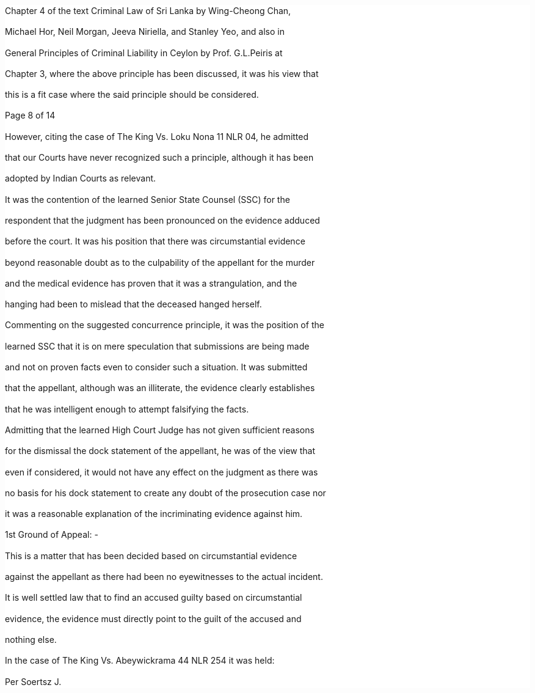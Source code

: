 Chapter 4 of the text Criminal Law of Sri Lanka by Wing-Cheong Chan,

Michael Hor, Neil Morgan, Jeeva Niriella, and Stanley Yeo, and also in

General Principles of Criminal Liability in Ceylon by Prof. G.L.Peiris at

Chapter 3, where the above principle has been discussed, it was his view that

this is a fit case where the said principle should be considered.

Page 8 of 14

However, citing the case of The King Vs. Loku Nona 11 NLR 04, he admitted

that our Courts have never recognized such a principle, although it has been

adopted by Indian Courts as relevant.

It was the contention of the learned Senior State Counsel (SSC) for the

respondent that the judgment has been pronounced on the evidence adduced

before the court. It was his position that there was circumstantial evidence

beyond reasonable doubt as to the culpability of the appellant for the murder

and the medical evidence has proven that it was a strangulation, and the

hanging had been to mislead that the deceased hanged herself.

Commenting on the suggested concurrence principle, it was the position of the

learned SSC that it is on mere speculation that submissions are being made

and not on proven facts even to consider such a situation. It was submitted

that the appellant, although was an illiterate, the evidence clearly establishes

that he was intelligent enough to attempt falsifying the facts.

Admitting that the learned High Court Judge has not given sufficient reasons

for the dismissal the dock statement of the appellant, he was of the view that

even if considered, it would not have any effect on the judgment as there was

no basis for his dock statement to create any doubt of the prosecution case nor

it was a reasonable explanation of the incriminating evidence against him.

1st Ground of Appeal: -

This is a matter that has been decided based on circumstantial evidence

against the appellant as there had been no eyewitnesses to the actual incident.

It is well settled law that to find an accused guilty based on circumstantial

evidence, the evidence must directly point to the guilt of the accused and

nothing else.

In the case of The King Vs. Abeywickrama 44 NLR 254 it was held:

Per Soertsz J.
